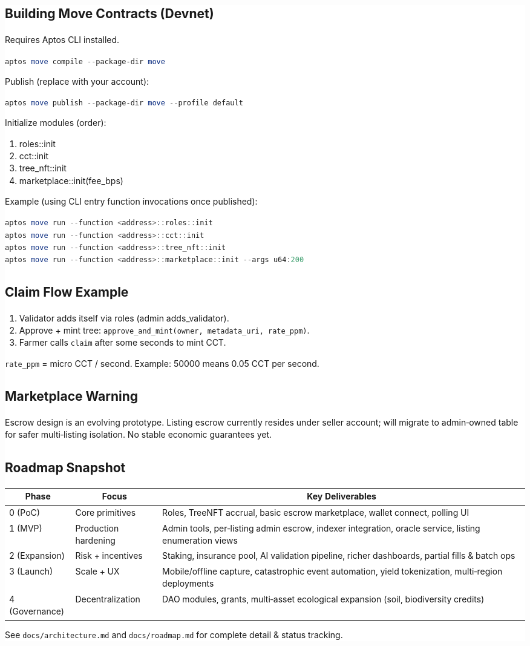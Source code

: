 ## Building Move Contracts (Devnet)
Requires Aptos CLI installed.

```powershell
aptos move compile --package-dir move
```

Publish (replace with your account):

```powershell
aptos move publish --package-dir move --profile default
```

Initialize modules (order):
1. roles::init
2. cct::init
3. tree_nft::init
4. marketplace::init(fee_bps)

Example (using CLI entry function invocations once published):

```powershell
aptos move run --function <address>::roles::init
aptos move run --function <address>::cct::init
aptos move run --function <address>::tree_nft::init
aptos move run --function <address>::marketplace::init --args u64:200
```

## Claim Flow Example
1. Validator adds itself via roles (admin adds_validator).
2. Approve + mint tree: `approve_and_mint(owner, metadata_uri, rate_ppm)`.
3. Farmer calls `claim` after some seconds to mint CCT.

`rate_ppm` = micro CCT / second. Example: 50000 means 0.05 CCT per second.

## Marketplace Warning
Escrow design is an evolving prototype. Listing escrow currently resides under seller account; will migrate to admin‑owned table for safer multi‑listing isolation. No stable economic guarantees yet.

## Roadmap Snapshot
| Phase | Focus | Key Deliverables |
|-------|-------|------------------|
| 0 (PoC) | Core primitives | Roles, TreeNFT accrual, basic escrow marketplace, wallet connect, polling UI |
| 1 (MVP) | Production hardening | Admin tools, per‑listing admin escrow, indexer integration, oracle service, listing enumeration views |
| 2 (Expansion) | Risk + incentives | Staking, insurance pool, AI validation pipeline, richer dashboards, partial fills & batch ops |
| 3 (Launch) | Scale + UX | Mobile/offline capture, catastrophic event automation, yield tokenization, multi‑region deployments |
| 4 (Governance) | Decentralization | DAO modules, grants, multi‑asset ecological expansion (soil, biodiversity credits) |

See `docs/architecture.md` and `docs/roadmap.md` for complete detail & status tracking.

